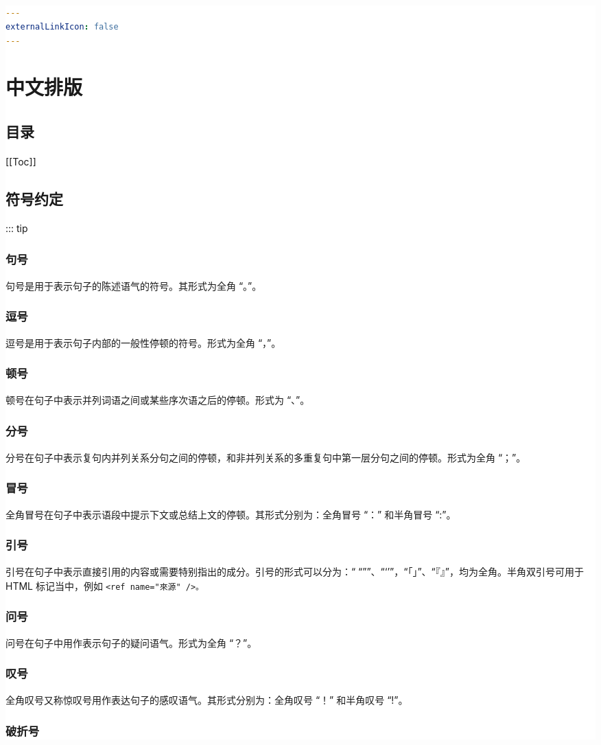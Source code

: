 ```yaml
---
externalLinkIcon: false
---
```


# 中文排版

## 目录

[[Toc]]

## 符号约定

::: tip

### 句号

句号是用于表示句子的陈述语气的符号。其形式为全角 “。”。

### 逗号

逗号是用于表示句子内部的一般性停顿的符号。形式为全角 “，”。

### 顿号

顿号在句子中表示并列词语之间或某些序次语之后的停顿。形式为 “、”。

### 分号

分号在句子中表示复句内并列关系分句之间的停顿，和非并列关系的多重复句中第一层分句之间的停顿。形式为全角 “；”。

### 冒号

全角冒号在句子中表示语段中提示下文或总结上文的停顿。其形式分别为：全角冒号 “：” 和半角冒号 “:”。

### 引号

引号在句子中表示直接引用的内容或需要特别指出的成分。引号的形式可以分为：“ “””、“‘’”，“「」”、“『』”，均为全角。半角双引号可用于 HTML 标记当中，例如 `<ref name="來源" />。`

### 问号

问号在句子中用作表示句子的疑问语气。形式为全角 “？”。

### 叹号

全角叹号又称惊叹号用作表达句子的感叹语气。其形式分别为：全角叹号 “！” 和半角叹号 “!”。

### 破折号
